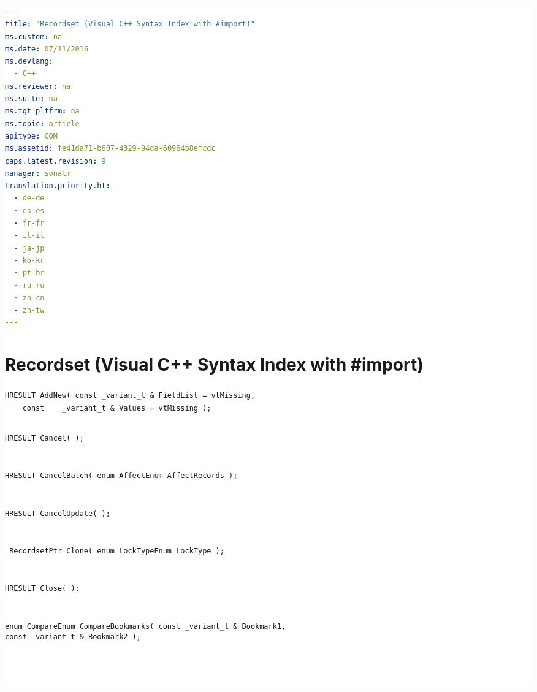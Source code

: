 ```yaml
---
title: "Recordset (Visual C++ Syntax Index with #import)"
ms.custom: na
ms.date: 07/11/2016
ms.devlang: 
  - C++
ms.reviewer: na
ms.suite: na
ms.tgt_pltfrm: na
ms.topic: article
apitype: COM
ms.assetid: fe41da71-b607-4329-94da-60964b8efcdc
caps.latest.revision: 9
manager: sonalm
translation.priority.ht: 
  - de-de
  - es-es
  - fr-fr
  - it-it
  - ja-jp
  - ko-kr
  - pt-br
  - ru-ru
  - zh-cn
  - zh-tw
---
```

# Recordset (Visual C++ Syntax Index with #import)
<?xml version="1.0" encoding="utf-8"?>
<developerReferenceWithoutSyntaxDocument xmlns="http://ddue.schemas.microsoft.com/authoring/2003/5" xmlns:xlink="http://www.w3.org/1999/xlink" xmlns:xsi="http://www.w3.org/2001/XMLSchema-instance" xsi:schemaLocation="http://ddue.schemas.microsoft.com/authoring/2003/5 http://dduestorage.blob.core.windows.net/ddueschema/developer.xsd">
  <introduction />
  <section>
    <title>Methods</title>
    <content>
      <code>HRESULT AddNew( const _variant_t &amp; FieldList = vtMissing,
    const    _variant_t &amp; Values = vtMissing );

HRESULT Cancel( );

HRESULT CancelBatch( enum AffectEnum AffectRecords );

HRESULT CancelUpdate( );

_RecordsetPtr Clone( enum LockTypeEnum LockType );

HRESULT Close( );

enum CompareEnum CompareBookmarks( const _variant_t
    &amp; Bookmark1, const     _variant_t &amp; Bookmark2 );

